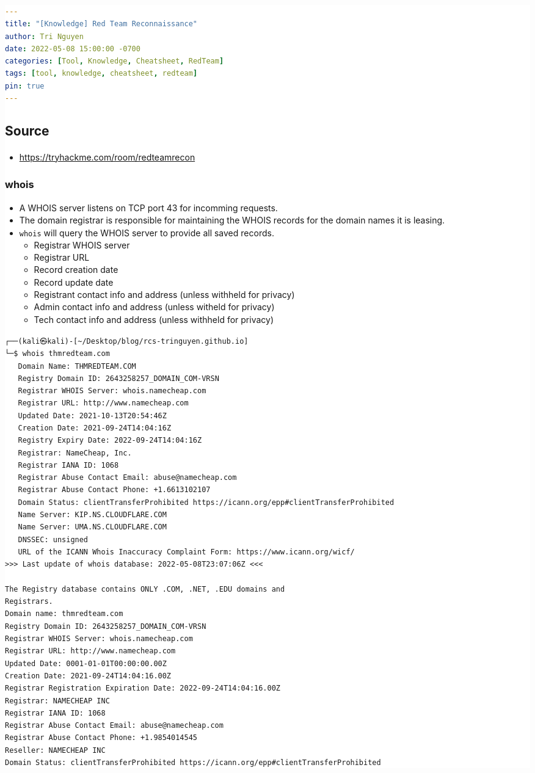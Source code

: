 ```yaml
---
title: "[Knowledge] Red Team Reconnaissance"
author: Tri Nguyen
date: 2022-05-08 15:00:00 -0700
categories: [Tool, Knowledge, Cheatsheet, RedTeam]
tags: [tool, knowledge, cheatsheet, redteam]
pin: true
---
```


## Source
- https://tryhackme.com/room/redteamrecon

### whois
- A WHOIS server listens on TCP port 43 for incomming requests.
- The domain registrar is responsible for maintaining the WHOIS records for the domain names it is leasing.
- `whois` will query the WHOIS server to provide all saved records.
  - Registrar WHOIS server
  - Registrar URL
  - Record creation date
  - Record update date
  - Registrant contact info and address (unless withheld for privacy)
  - Admin contact info and address (unless witheld for privacy)
  - Tech contact info and address (unless withheld for privacy)

```
┌──(kali㉿kali)-[~/Desktop/blog/rcs-tringuyen.github.io]
└─$ whois thmredteam.com                                                      
   Domain Name: THMREDTEAM.COM
   Registry Domain ID: 2643258257_DOMAIN_COM-VRSN
   Registrar WHOIS Server: whois.namecheap.com
   Registrar URL: http://www.namecheap.com
   Updated Date: 2021-10-13T20:54:46Z
   Creation Date: 2021-09-24T14:04:16Z
   Registry Expiry Date: 2022-09-24T14:04:16Z
   Registrar: NameCheap, Inc.
   Registrar IANA ID: 1068
   Registrar Abuse Contact Email: abuse@namecheap.com
   Registrar Abuse Contact Phone: +1.6613102107
   Domain Status: clientTransferProhibited https://icann.org/epp#clientTransferProhibited
   Name Server: KIP.NS.CLOUDFLARE.COM
   Name Server: UMA.NS.CLOUDFLARE.COM
   DNSSEC: unsigned
   URL of the ICANN Whois Inaccuracy Complaint Form: https://www.icann.org/wicf/
>>> Last update of whois database: 2022-05-08T23:07:06Z <<<

The Registry database contains ONLY .COM, .NET, .EDU domains and
Registrars.
Domain name: thmredteam.com
Registry Domain ID: 2643258257_DOMAIN_COM-VRSN
Registrar WHOIS Server: whois.namecheap.com
Registrar URL: http://www.namecheap.com
Updated Date: 0001-01-01T00:00:00.00Z
Creation Date: 2021-09-24T14:04:16.00Z
Registrar Registration Expiration Date: 2022-09-24T14:04:16.00Z
Registrar: NAMECHEAP INC
Registrar IANA ID: 1068
Registrar Abuse Contact Email: abuse@namecheap.com
Registrar Abuse Contact Phone: +1.9854014545
Reseller: NAMECHEAP INC
Domain Status: clientTransferProhibited https://icann.org/epp#clientTransferProhibited
```